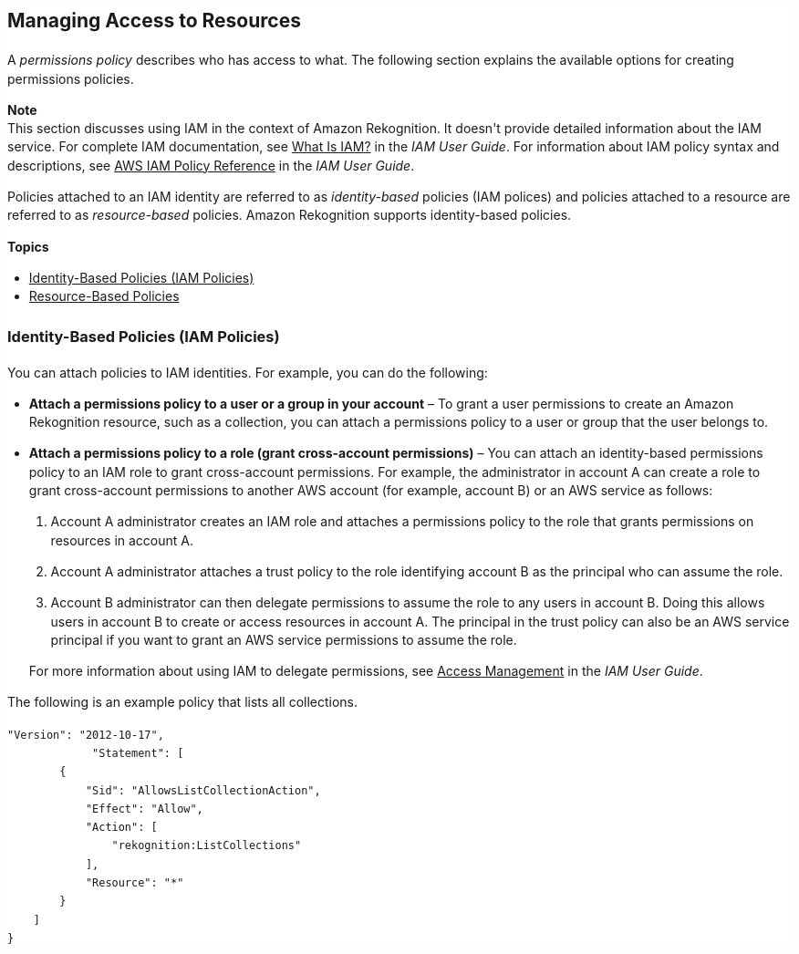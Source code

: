 ## Managing Access to Resources<a name="manage-access-overview"></a>

A *permissions policy* describes who has access to what\. The following section explains the available options for creating permissions policies\.

**Note**  
This section discusses using IAM in the context of Amazon Rekognition\. It doesn't provide detailed information about the IAM service\. For complete IAM documentation, see [What Is IAM?](https://docs.aws.amazon.com/IAM/latest/UserGuide/introduction.html) in the *IAM User Guide*\. For information about IAM policy syntax and descriptions, see [AWS IAM Policy Reference](https://docs.aws.amazon.com/IAM/latest/UserGuide/reference_policies.html) in the *IAM User Guide*\.

Policies attached to an IAM identity are referred to as *identity\-based* policies \(IAM polices\) and policies attached to a resource are referred to as *resource\-based* policies\. Amazon Rekognition supports identity\-based policies\. 

**Topics**
+ [Identity\-Based Policies \(IAM Policies\)](#manage-access-iam-policies)
+ [Resource\-Based Policies](#manage-access-resource-policies)

### Identity\-Based Policies \(IAM Policies\)<a name="manage-access-iam-policies"></a>

You can attach policies to IAM identities\. For example, you can do the following:
+ **Attach a permissions policy to a user or a group in your account** – To grant a user permissions to create an Amazon Rekognition resource, such as a collection, you can attach a permissions policy to a user or group that the user belongs to\.
+ **Attach a permissions policy to a role \(grant cross\-account permissions\)** – You can attach an identity\-based permissions policy to an IAM role to grant cross\-account permissions\. For example, the administrator in account A can create a role to grant cross\-account permissions to another AWS account \(for example, account B\) or an AWS service as follows:

  1. Account A administrator creates an IAM role and attaches a permissions policy to the role that grants permissions on resources in account A\.

  1. Account A administrator attaches a trust policy to the role identifying account B as the principal who can assume the role\. 

  1. Account B administrator can then delegate permissions to assume the role to any users in account B\. Doing this allows users in account B to create or access resources in account A\. The principal in the trust policy can also be an AWS service principal if you want to grant an AWS service permissions to assume the role\.

  For more information about using IAM to delegate permissions, see [Access Management](https://docs.aws.amazon.com/IAM/latest/UserGuide/access.html) in the *IAM User Guide*\.

The following is an example policy that lists all collections\.

```
"Version": "2012-10-17",
             "Statement": [
        {
            "Sid": "AllowsListCollectionAction",
            "Effect": "Allow",
            "Action": [
                "rekognition:ListCollections"
            ],
            "Resource": "*"
        }
    ]
}
```
